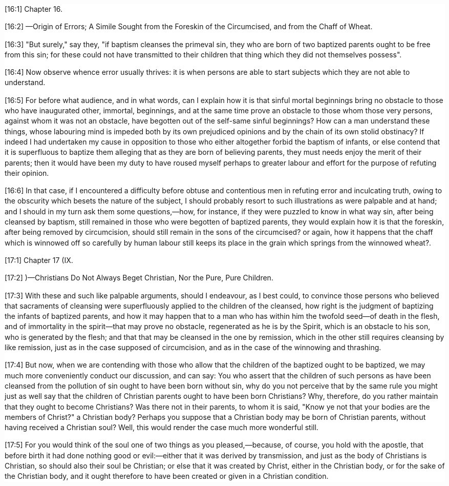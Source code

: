 [16:1] Chapter 16.

[16:2] —Origin of Errors; A Simile Sought from the Foreskin of the Circumcised, and from the Chaff of Wheat.

[16:3] "But surely," say they, "if baptism cleanses the primeval sin, they who are born of two baptized parents ought to be free from this sin; for these could not have transmitted to their children that thing which they did not themselves possess".

[16:4] Now observe whence error usually thrives: it is when persons are able to start subjects which they are not able to understand.

[16:5] For before what audience, and in what words, can I explain how it is that sinful mortal beginnings bring no obstacle to those who have inaugurated other, immortal, beginnings, and at the same time prove an obstacle to those whom those very persons, against whom it was not an obstacle, have begotten out of the self-same sinful beginnings? How can a man understand these things, whose labouring mind is impeded both by its own prejudiced opinions and by the chain of its own stolid obstinacy? If indeed I had undertaken my cause in opposition to those who either altogether forbid the baptism of infants, or else contend that it is superfluous to baptize them alleging that as they are born of believing parents, they must needs enjoy the merit of their parents; then it would have been my duty to have roused myself perhaps to greater labour and effort for the purpose of refuting their opinion.

[16:6] In that case, if I encountered a difficulty before obtuse and contentious men in refuting error and inculcating truth, owing to the obscurity which besets the nature of the subject, I should probably resort to such illustrations as were palpable and at hand; and I should in my turn ask them some questions,—how, for instance, if they were puzzled to know in what way sin, after being cleansed by baptism, still remained in those who were begotten of baptized parents, they would explain how it is that the foreskin, after being removed by circumcision, should still remain in the sons of the circumcised? or again, how it happens that the chaff which is winnowed off so carefully by human labour still keeps its place in the grain which springs from the winnowed wheat?.

[17:1] Chapter 17 (IX.

[17:2] )—Christians Do Not Always Beget Christian, Nor the Pure, Pure Children.

[17:3] With these and such like palpable arguments, should I endeavour, as I best could, to convince those persons who believed that sacraments of cleansing were superfluously applied to the children of the cleansed, how right is the judgment of baptizing the infants of baptized parents, and how it may happen that to a man who has within him the twofold seed—of death in the flesh, and of immortality in the spirit—that may prove no obstacle, regenerated as he is by the Spirit, which is an obstacle to his son, who is generated by the flesh; and that that may be cleansed in the one by remission, which in the other still requires cleansing by like remission, just as in the case supposed of circumcision, and as in the case of the winnowing and thrashing.

[17:4] But now, when we are contending with those who allow that the children of the baptized ought to be baptized, we may much more conveniently conduct our discussion, and can say: You who assert that the children of such persons as have been cleansed from the pollution of sin ought to have been born without sin, why do you not perceive that by the same rule you might just as well say that the children of Christian parents ought to have been born Christians? Why, therefore, do you rather maintain that they ought to become Christians? Was there not in their parents, to whom it is said, "Know ye not that your bodies are the members of Christ?" a Christian body? Perhaps you suppose that a Christian body may be born of Christian parents, without having received a Christian soul? Well, this would render the case much more wonderful still.

[17:5] For you would think of the soul one of two things as you pleased,—because, of course, you hold with the apostle, that before birth it had done nothing good or evil:—either that it was derived by transmission, and just as the body of Christians is Christian, so should also their soul be Christian; or else that it was created by Christ, either in the Christian body, or for the sake of the Christian body, and it ought therefore to have been created or given in a Christian condition.
